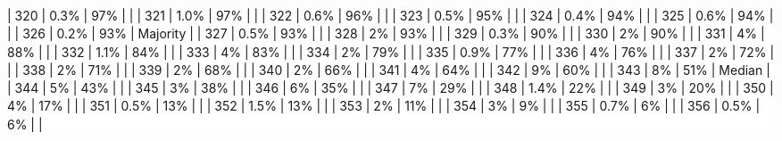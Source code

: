 | 320 | 0.3% | 97% |  |
| 321 | 1.0% | 97% |  |
| 322 | 0.6% | 96% |  |
| 323 | 0.5% | 95% |  |
| 324 | 0.4% | 94% |  |
| 325 | 0.6% | 94% |  |
| 326 | 0.2% | 93% | Majority |
| 327 | 0.5% | 93% |  |
| 328 | 2% | 93% |  |
| 329 | 0.3% | 90% |  |
| 330 | 2% | 90% |  |
| 331 | 4% | 88% |  |
| 332 | 1.1% | 84% |  |
| 333 | 4% | 83% |  |
| 334 | 2% | 79% |  |
| 335 | 0.9% | 77% |  |
| 336 | 4% | 76% |  |
| 337 | 2% | 72% |  |
| 338 | 2% | 71% |  |
| 339 | 2% | 68% |  |
| 340 | 2% | 66% |  |
| 341 | 4% | 64% |  |
| 342 | 9% | 60% |  |
| 343 | 8% | 51% | Median |
| 344 | 5% | 43% |  |
| 345 | 3% | 38% |  |
| 346 | 6% | 35% |  |
| 347 | 7% | 29% |  |
| 348 | 1.4% | 22% |  |
| 349 | 3% | 20% |  |
| 350 | 4% | 17% |  |
| 351 | 0.5% | 13% |  |
| 352 | 1.5% | 13% |  |
| 353 | 2% | 11% |  |
| 354 | 3% | 9% |  |
| 355 | 0.7% | 6% |  |
| 356 | 0.5% | 6% |  |